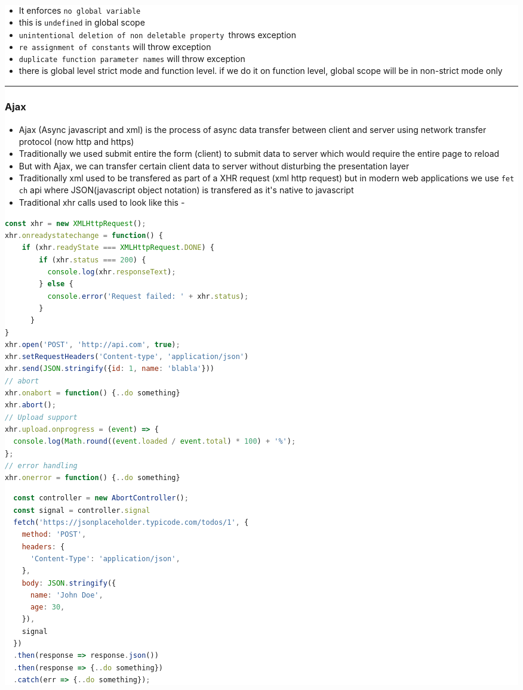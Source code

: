 - It enforces `no global variable`
- this is `undefined` in global scope
- `unintentional deletion of non deletable property `throws exception
- `re assignment of constants` will throw exception
- `duplicate function parameter names` will throw exception
- there is global level strict mode and function level. if we do it on function level, global scope will be in non-strict mode only

--------------------------------------------------------------------------------------------------------------------------------

### Ajax

- Ajax (Async javascript and xml) is the process of async data transfer between client and server using network transfer protocol (now http and https)
- Traditionally we used submit entire the form (client) to submit data to server which would require the entire page to reload
- But with Ajax, we can transfer certain client data to server without disturbing the presentation layer
- Traditionally xml used to be transfered as part of a XHR request (xml http request) but in modern web applications we use `fetch` api where JSON(javascript object notation) is transfered as it's native to javascript
- Traditional xhr calls used to look like this -

```javascript
const xhr = new XMLHttpRequest();
xhr.onreadystatechange = function() {
    if (xhr.readyState === XMLHttpRequest.DONE) {
        if (xhr.status === 200) {
          console.log(xhr.responseText);
        } else {
          console.error('Request failed: ' + xhr.status);
        }
      }
}
xhr.open('POST', 'http://api.com', true);
xhr.setRequestHeaders('Content-type', 'application/json')
xhr.send(JSON.stringify({id: 1, name: 'blabla'}))
// abort
xhr.onabort = function() {..do something}
xhr.abort();
// Upload support
xhr.upload.onprogress = (event) => {
  console.log(Math.round((event.loaded / event.total) * 100) + '%');
};
// error handling
xhr.onerror = function() {..do something}
```

```javascript
  const controller = new AbortController();
  const signal = controller.signal
  fetch('https://jsonplaceholder.typicode.com/todos/1', {
    method: 'POST',
    headers: {
      'Content-Type': 'application/json',
    },
    body: JSON.stringify({
      name: 'John Doe',
      age: 30,
    }),
    signal
  })
  .then(response => response.json())
  .then(response => {..do something})
  .catch(err => {..do something});
```